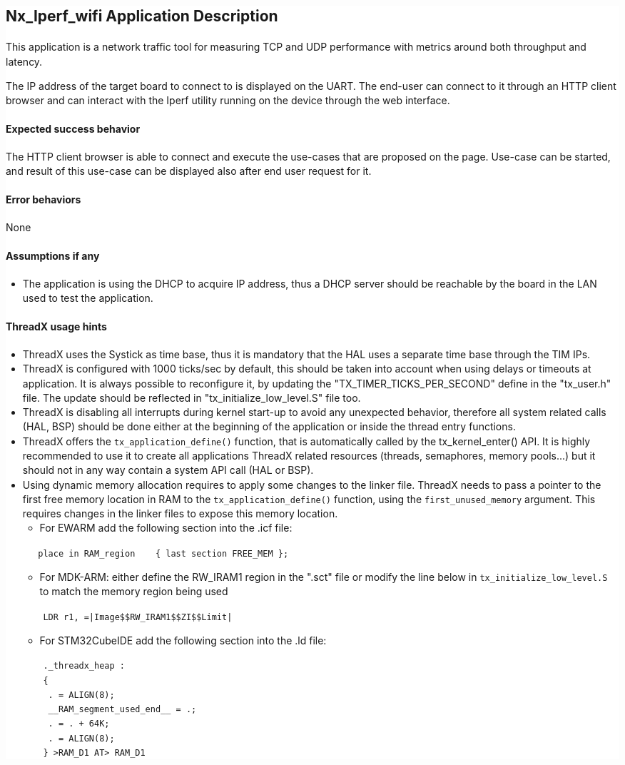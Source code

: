 ## <b>Nx_Iperf_wifi Application Description</b>

This application is a network traffic tool for measuring TCP and UDP performance with metrics around both throughput and latency.

The IP address of the target board to connect to is displayed on the UART.
The end-user can connect to it through an HTTP client browser and can interact with the Iperf utility running on the device through the web interface.


#### <b>Expected success behavior</b>

The HTTP client browser is able to connect and execute the use-cases that are proposed on the page.
Use-case can be started, and result of this use-case can be displayed also after end user request for it.

#### <b>Error behaviors</b>

None

#### <b>Assumptions if any</b>

- The application is using the DHCP to acquire IP address, thus a DHCP server should be reachable by the board in the LAN used to test the application.


#### <b>ThreadX usage hints</b>

- ThreadX uses the Systick as time base, thus it is mandatory that the HAL uses a separate time base through the TIM IPs.
- ThreadX is configured with 1000 ticks/sec by default, this should be taken into account when using delays or timeouts at application. It is always possible to reconfigure it, by updating the "TX_TIMER_TICKS_PER_SECOND" define in the "tx_user.h" file. The update should be reflected in "tx_initialize_low_level.S" file too.
- ThreadX is disabling all interrupts during kernel start-up to avoid any unexpected behavior, therefore all system related calls (HAL, BSP) should be done either at the beginning of the application or inside the thread entry functions.
- ThreadX offers the `tx_application_define()` function, that is automatically called by the tx_kernel_enter() API.
  It is highly recommended to use it to create all applications ThreadX related resources (threads, semaphores, memory pools...) but it should not in any way contain a system API call (HAL or BSP).
- Using dynamic memory allocation requires to apply some changes to the linker file.
  ThreadX needs to pass a pointer to the first free memory location in RAM to the `tx_application_define()` function, using the `first_unused_memory` argument.
  This requires changes in the linker files to expose this memory location.
    - For EWARM add the following section into the .icf file:
     ```
        place in RAM_region    { last section FREE_MEM };
     ```
    - For MDK-ARM:
    either define the RW_IRAM1 region in the ".sct" file
    or modify the line below in `tx_initialize_low_level.S` to match the memory region being used
    ```
        LDR r1, =|Image$$RW_IRAM1$$ZI$$Limit|
    ```
    - For STM32CubeIDE add the following section into the .ld file:
    ```
        ._threadx_heap :
        {
         . = ALIGN(8);
         __RAM_segment_used_end__ = .;
         . = . + 64K;
         . = ALIGN(8);
        } >RAM_D1 AT> RAM_D1
    ```
